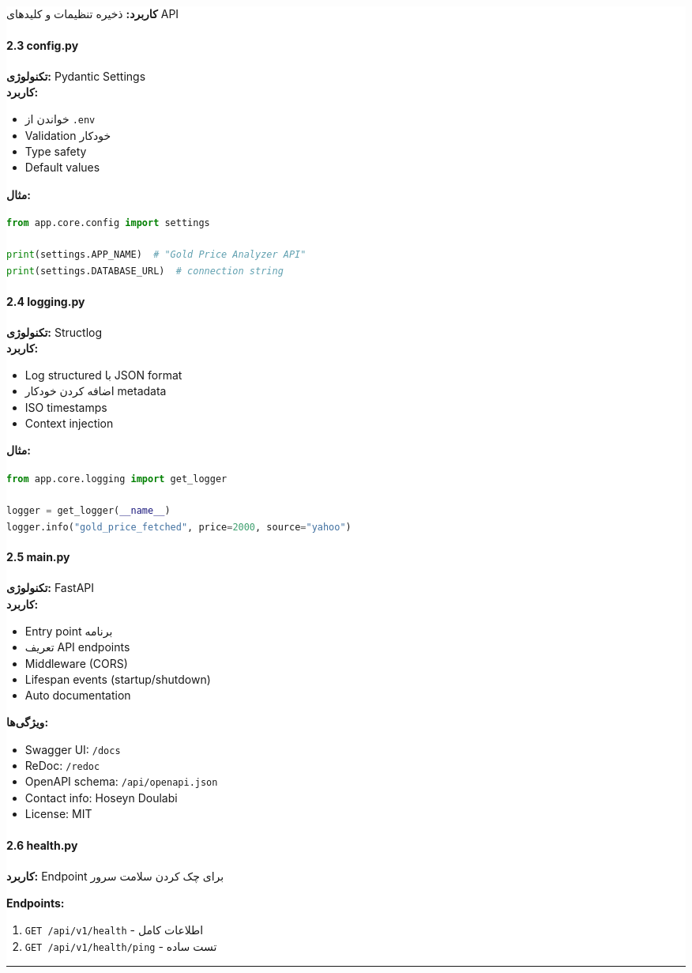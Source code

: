 **کاربرد:** ذخیره تنظیمات و کلیدهای API

#### 2.3 config.py
**تکنولوژی:** Pydantic Settings  
**کاربرد:**
- خواندن از `.env`
- Validation خودکار
- Type safety
- Default values

**مثال:**
```python
from app.core.config import settings

print(settings.APP_NAME)  # "Gold Price Analyzer API"
print(settings.DATABASE_URL)  # connection string
```

#### 2.4 logging.py
**تکنولوژی:** Structlog  
**کاربرد:**
- Log structured با JSON format
- اضافه کردن خودکار metadata
- ISO timestamps
- Context injection

**مثال:**
```python
from app.core.logging import get_logger

logger = get_logger(__name__)
logger.info("gold_price_fetched", price=2000, source="yahoo")
```

#### 2.5 main.py
**تکنولوژی:** FastAPI  
**کاربرد:**
- Entry point برنامه
- تعریف API endpoints
- Middleware (CORS)
- Lifespan events (startup/shutdown)
- Auto documentation

**ویژگی‌ها:**
- Swagger UI: `/docs`
- ReDoc: `/redoc`
- OpenAPI schema: `/api/openapi.json`
- Contact info: Hoseyn Doulabi
- License: MIT

#### 2.6 health.py
**کاربرد:** Endpoint برای چک کردن سلامت سرور

**Endpoints:**
1. `GET /api/v1/health` - اطلاعات کامل
2. `GET /api/v1/health/ping` - تست ساده

---